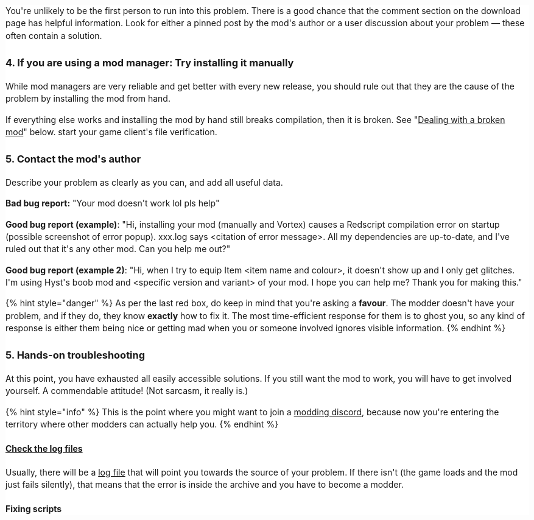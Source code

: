 You're unlikely to be the first person to run into this problem. There is a good chance that the comment section on the download page has helpful information. Look for either a pinned post by the mod's author or a user discussion about your problem — these often contain a solution.

### 4. If you are using a mod manager: Try installing it manually

While mod managers are very reliable and get better with every new release, you should rule out that they are the cause of the problem by installing the mod from hand.

If everything else works and installing the mod by hand still breaks compilation, then it is broken. See "[Dealing with a broken mod](./#dealing-with-a-broken-mod)" below. start your game client's file verification.&#x20;

### 5. Contact the mod's author

Describe your problem as clearly as you can, and add all useful data.&#x20;

**Bad bug report:** "Your mod doesn't work lol pls help"

**Good bug report (example)**: "Hi, installing your mod (manually and Vortex) causes a Redscript compilation error on startup (possible screenshot of error popup). xxx.log says \<citation of error message>. All my dependencies are up-to-date, and I've ruled out that it's any other mod. Can you help me out?"

**Good bug report (example 2)**: "Hi, when I try to equip Item \<item name and colour>, it doesn't show up and I only get glitches. I'm using Hyst's boob mod and \<specific version and variant> of your mod. I hope you can help me? Thank you for making this."

{% hint style="danger" %}
As per the last red box, do keep in mind that you're asking a **favour**. The modder doesn't have your problem, and if they do, they know **exactly** how to fix it. The most time-efficient response for them is to ghost you, so any kind of response is either them being nice or getting mad when you or someone involved ignores visible information.
{% endhint %}

### 5. Hands-on troubleshooting

At this point, you have exhausted all easily accessible solutions. If you still want the mod to work, you will have to get involved yourself. A commendable attitude! (Not sarcasm, it really is.)

{% hint style="info" %}
This is the point where you might want to join a [modding discord](https://discord.gg/redmodding), because now you're entering the territory where other modders can actually help you.
{% endhint %}

#### [Check the log files](./#finding-the-broken-mod-log-files)

Usually, there will be a [log file](./#finding-the-broken-mod-log-files) that will point you towards the source of your problem. If there isn't (the game loads and the mod just fails silently), that means that the error is inside the archive and you have to become a modder.

#### Fixing scripts
